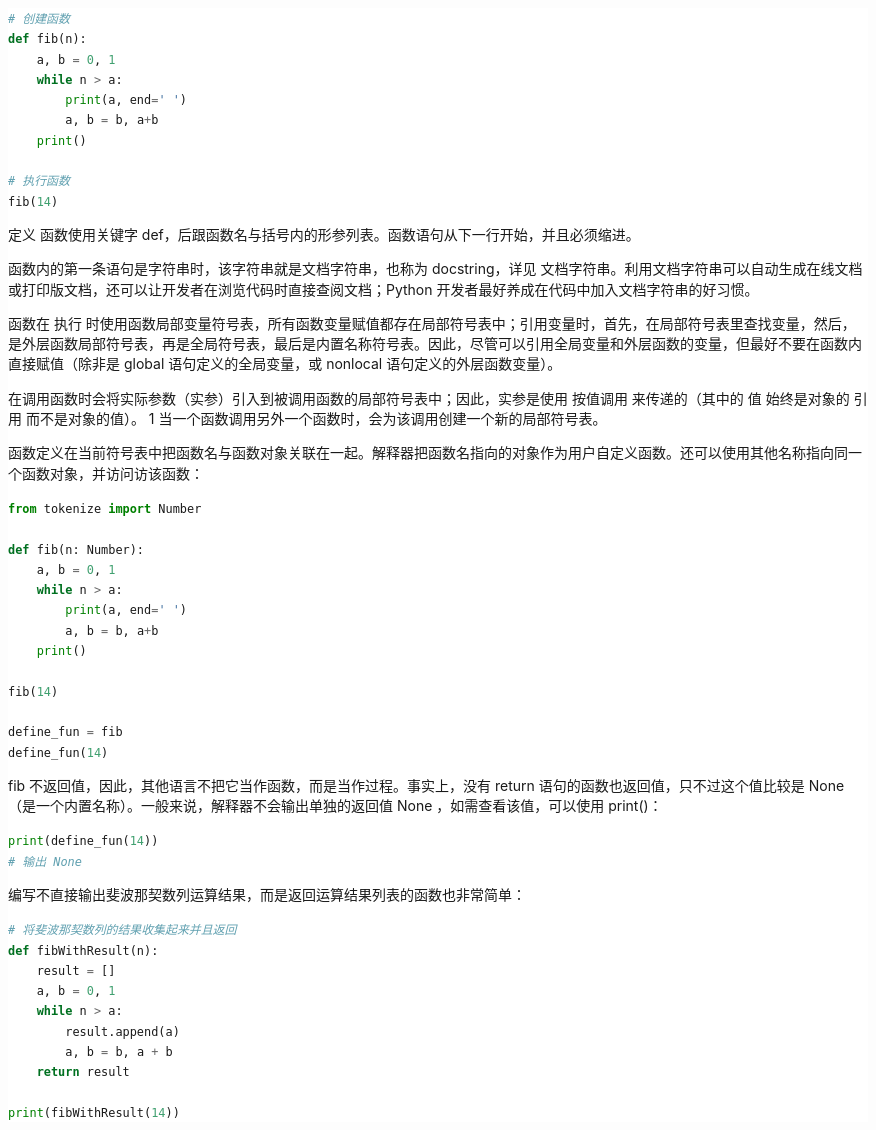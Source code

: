```python
# 创建函数
def fib(n):
    a, b = 0, 1
    while n > a:
        print(a, end=' ')
        a, b = b, a+b
    print()

# 执行函数
fib(14)
```

定义 函数使用关键字 def，后跟函数名与括号内的形参列表。函数语句从下一行开始，并且必须缩进。

函数内的第一条语句是字符串时，该字符串就是文档字符串，也称为 docstring，详见 文档字符串。利用文档字符串可以自动生成在线文档或打印版文档，还可以让开发者在浏览代码时直接查阅文档；Python 开发者最好养成在代码中加入文档字符串的好习惯。

函数在 执行 时使用函数局部变量符号表，所有函数变量赋值都存在局部符号表中；引用变量时，首先，在局部符号表里查找变量，然后，是外层函数局部符号表，再是全局符号表，最后是内置名称符号表。因此，尽管可以引用全局变量和外层函数的变量，但最好不要在函数内直接赋值（除非是 global 语句定义的全局变量，或 nonlocal 语句定义的外层函数变量）。

在调用函数时会将实际参数（实参）引入到被调用函数的局部符号表中；因此，实参是使用 按值调用 来传递的（其中的 值 始终是对象的 引用 而不是对象的值）。 1 当一个函数调用另外一个函数时，会为该调用创建一个新的局部符号表。

函数定义在当前符号表中把函数名与函数对象关联在一起。解释器把函数名指向的对象作为用户自定义函数。还可以使用其他名称指向同一个函数对象，并访问访该函数：

```python
from tokenize import Number

def fib(n: Number):
    a, b = 0, 1
    while n > a:
        print(a, end=' ')
        a, b = b, a+b
    print()

fib(14)

define_fun = fib
define_fun(14)
```

fib 不返回值，因此，其他语言不把它当作函数，而是当作过程。事实上，没有 return 语句的函数也返回值，只不过这个值比较是 None （是一个内置名称）。一般来说，解释器不会输出单独的返回值 None ，如需查看该值，可以使用 print()：

```python
print(define_fun(14))
# 输出 None
```

编写不直接输出斐波那契数列运算结果，而是返回运算结果列表的函数也非常简单：
```python
# 将斐波那契数列的结果收集起来并且返回
def fibWithResult(n):
    result = []
    a, b = 0, 1
    while n > a:
        result.append(a)
        a, b = b, a + b
    return result

print(fibWithResult(14))
```
